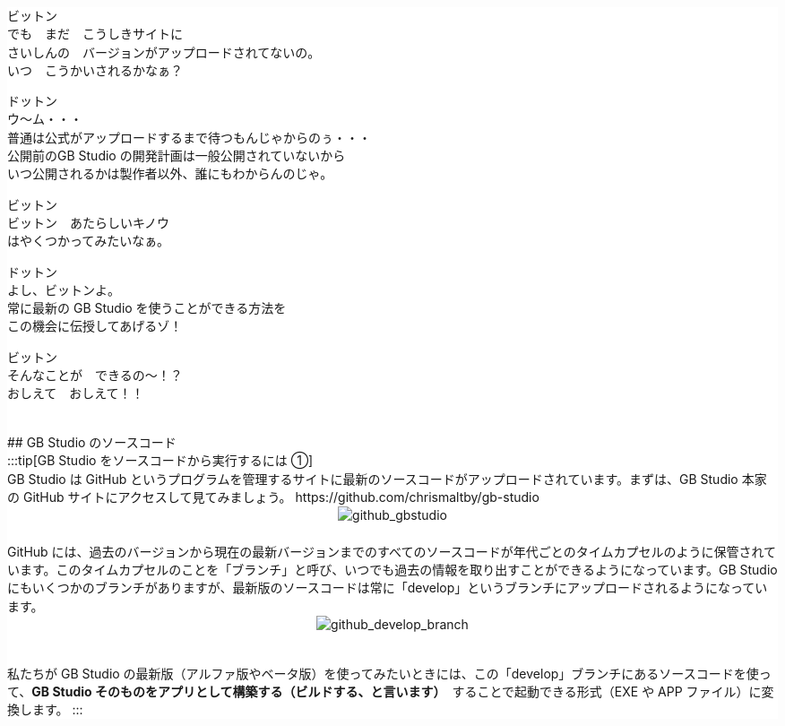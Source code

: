 <div>
  <span className={styles.avatarBittonLeft}><div className={styles.characterName}>ビットン</div></span>
  <span className={styles.balloonBittonLeft}>でも　まだ　こうしきサイトに<br/>さいしんの　バージョンがアップロードされてないの。<br/>いつ　こうかいされるかなぁ？</span>
</div>
<p className={styles.clearLine}></p>

<div>
  <span className={styles.avatarDottonRight}><div className={styles.characterName}>ドットン</div></span>
  <span className={styles.balloonDottonRight}>ウ〜ム・・・<br/>普通は公式がアップロードするまで待つもんじゃからのぅ・・・<br/>公開前のGB Studio の開発計画は一般公開されていないから<br/>いつ公開されるかは製作者以外、誰にもわからんのじゃ。</span>
</div>
<p className={styles.clearLine}></p>

<div>
  <span className={styles.avatarBittonLeft}><div className={styles.characterName}>ビットン</div></span>
  <span className={styles.balloonBittonLeft}>ビットン　あたらしいキノウ<br/>はやくつかってみたいなぁ。</span>
</div>
<p className={styles.clearLine}></p>

<div>
  <span className={styles.avatarDottonRight}><div className={styles.characterName}>ドットン</div></span>
  <span className={styles.balloonDottonRight}>よし、ビットンよ。<br/>常に最新の GB Studio を使うことができる方法を<br/>この機会に伝授してあげるゾ！</span>
</div>
<p className={styles.clearLine}></p>

<div>
  <span className={styles.avatarBittonLeft_Excited}><div className={styles.characterName}>ビットン</div></span>
  <span className={styles.balloonBittonLeft}>そんなことが　できるの〜！？<br/>おしえて　おしえて！！</span>
</div>
<p className={styles.clearLine}></p>

<br/>
## GB Studio のソースコード

<div className={styles.tips_no_size_limits}>
:::tip[GB Studio をソースコードから実行するには ①]
<br/>
GB Studio は GitHub というプログラムを管理するサイトに最新のソースコードがアップロードされています。まずは、GB Studio 本家の GitHub サイトにアクセスして見てみましょう。
https://github.com/chrismaltby/gb-studio

<center><img src={github_gbstudio} style={{width: 400}} alt="github_gbstudio" /></center>
<br/>
GitHub には、過去のバージョンから現在の最新バージョンまでのすべてのソースコードが年代ごとのタイムカプセルのように保管されています。このタイムカプセルのことを「ブランチ」と呼び、いつでも過去の情報を取り出すことができるようになっています。GB Studio にもいくつかのブランチがありますが、最新版のソースコードは常に「develop」というブランチにアップロードされるようになっています。

<center><img src={github_develop_branch} style={{width: 300}} alt="github_develop_branch" /></center>
<br/>

私たちが GB Studio の最新版（アルファ版やベータ版）を使ってみたいときには、この「develop」ブランチにあるソースコードを使って、**GB Studio そのものをアプリとして構築する（ビルドする、と言います）**　することで起動できる形式（EXE や APP ファイル）に変換します。
:::
</div>
